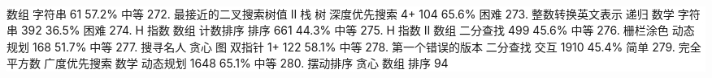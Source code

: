 数组
字符串
61
57.2%
中等
272. 最接近的二叉搜索树值 II
栈
树
深度优先搜索
4+
104
65.6%
困难
273. 整数转换英文表示
递归
数学
字符串
392
36.5%
困难
274. H 指数
数组
计数排序
排序
661
44.3%
中等
275. H 指数 II
数组
二分查找
499
45.6%
中等
276. 栅栏涂色
动态规划
168
51.7%
中等
277. 搜寻名人
贪心
图
双指针
1+
122
58.1%
中等
278. 第一个错误的版本
二分查找
交互
1910
45.4%
简单
279. 完全平方数
广度优先搜索
数学
动态规划
1648
65.1%
中等
280. 摆动排序
贪心
数组
排序
94